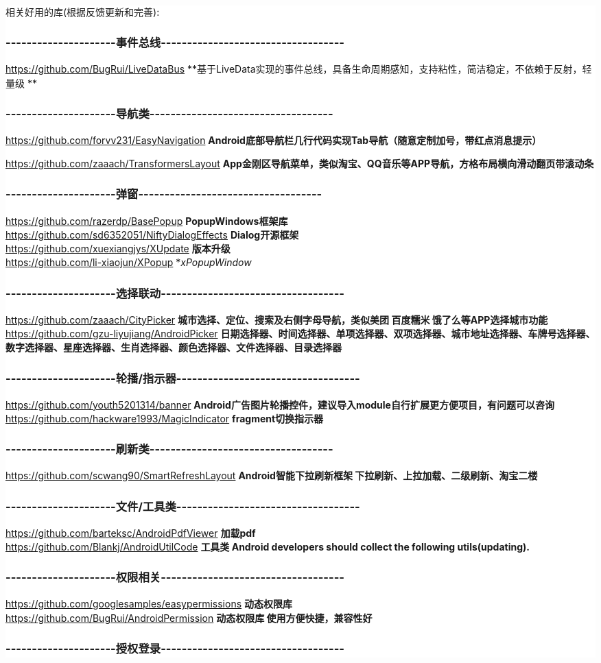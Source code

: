 相关好用的库(根据反馈更新和完善):  
### ---------------------事件总线-----------------------------------

https://github.com/BugRui/LiveDataBus **基于LiveData实现的事件总线，具备生命周期感知，支持粘性，简洁稳定，不依赖于反射，轻量级 **  

### ---------------------导航类-----------------------------------

https://github.com/forvv231/EasyNavigation     **Android底部导航栏几行代码实现Tab导航（随意定制加号，带红点消息提示）**     

https://github.com/zaaach/TransformersLayout     **App金刚区导航菜单，类似淘宝、QQ音乐等APP导航，方格布局横向滑动翻页带滚动条**     

### ---------------------弹窗-----------------------------------  

https://github.com/razerdp/BasePopup    **PopupWindows框架库**   
https://github.com/sd6352051/NiftyDialogEffects **Dialog开源框架**   
https://github.com/xuexiangjys/XUpdate **版本升级**    
https://github.com/li-xiaojun/XPopup **xPopupWindow*     

### ---------------------选择联动-----------------------------------  

https://github.com/zaaach/CityPicker    **城市选择、定位、搜索及右侧字母导航，类似美团 百度糯米 饿了么等APP选择城市功能**     
https://github.com/gzu-liyujiang/AndroidPicker  **日期选择器、时间选择器、单项选择器、双项选择器、城市地址选择器、车牌号选择器、数字选择器、星座选择器、生肖选择器、颜色选择器、文件选择器、目录选择器**   

### ---------------------轮播/指示器-----------------------------------

https://github.com/youth5201314/banner   **Android广告图片轮播控件，建议导入module自行扩展更方便项目，有问题可以咨询**   
https://github.com/hackware1993/MagicIndicator   **fragment切换指示器**     

### ---------------------刷新类-----------------------------------

https://github.com/scwang90/SmartRefreshLayout   **Android智能下拉刷新框架 下拉刷新、上拉加载、二级刷新、淘宝二楼**     

### ---------------------文件/工具类-----------------------------------

https://github.com/barteksc/AndroidPdfViewer   **加载pdf**   
https://github.com/Blankj/AndroidUtilCode  **工具类 Android developers should collect the following utils(updating).**    

### ---------------------权限相关-----------------------------------

https://github.com/googlesamples/easypermissions   **动态权限库**   
https://github.com/BugRui/AndroidPermission   **动态权限库 使用方便快捷，兼容性好** 

### ---------------------授权登录-----------------------------------
